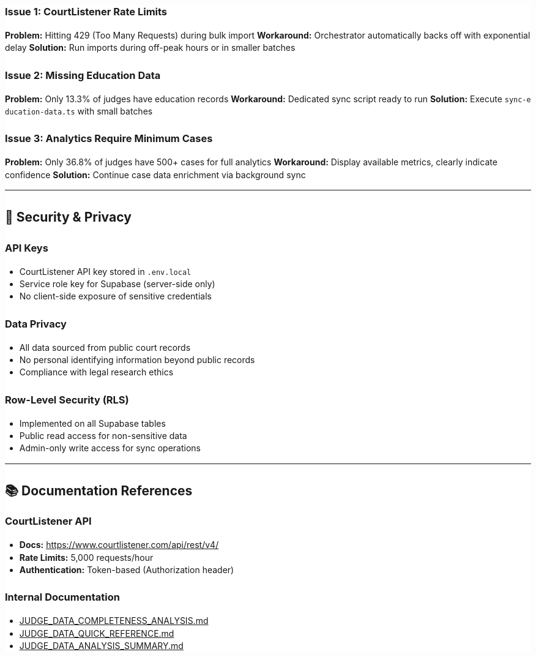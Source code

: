 ### Issue 1: CourtListener Rate Limits
**Problem:** Hitting 429 (Too Many Requests) during bulk import
**Workaround:** Orchestrator automatically backs off with exponential delay
**Solution:** Run imports during off-peak hours or in smaller batches

### Issue 2: Missing Education Data
**Problem:** Only 13.3% of judges have education records
**Workaround:** Dedicated sync script ready to run
**Solution:** Execute `sync-education-data.ts` with small batches

### Issue 3: Analytics Require Minimum Cases
**Problem:** Only 36.8% of judges have 500+ cases for full analytics
**Workaround:** Display available metrics, clearly indicate confidence
**Solution:** Continue case data enrichment via background sync

---

## 🔐 Security & Privacy

### API Keys
- CourtListener API key stored in `.env.local`
- Service role key for Supabase (server-side only)
- No client-side exposure of sensitive credentials

### Data Privacy
- All data sourced from public court records
- No personal identifying information beyond public records
- Compliance with legal research ethics

### Row-Level Security (RLS)
- Implemented on all Supabase tables
- Public read access for non-sensitive data
- Admin-only write access for sync operations

---

## 📚 Documentation References

### CourtListener API
- **Docs:** https://www.courtlistener.com/api/rest/v4/
- **Rate Limits:** 5,000 requests/hour
- **Authentication:** Token-based (Authorization header)

### Internal Documentation
- [JUDGE_DATA_COMPLETENESS_ANALYSIS.md](docs/JUDGE_DATA_COMPLETENESS_ANALYSIS.md)
- [JUDGE_DATA_QUICK_REFERENCE.md](docs/JUDGE_DATA_QUICK_REFERENCE.md)
- [JUDGE_DATA_ANALYSIS_SUMMARY.md](JUDGE_DATA_ANALYSIS_SUMMARY.md)

